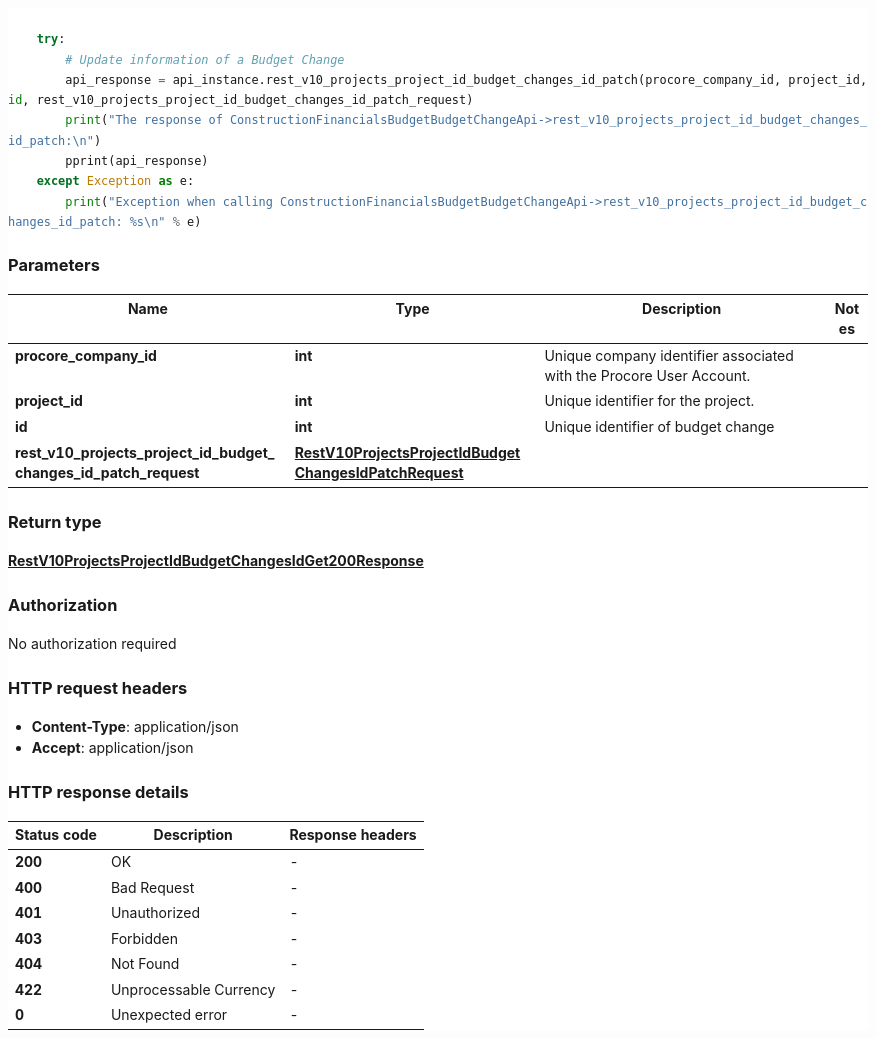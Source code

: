 ```python

    try:
        # Update information of a Budget Change
        api_response = api_instance.rest_v10_projects_project_id_budget_changes_id_patch(procore_company_id, project_id, id, rest_v10_projects_project_id_budget_changes_id_patch_request)
        print("The response of ConstructionFinancialsBudgetBudgetChangeApi->rest_v10_projects_project_id_budget_changes_id_patch:\n")
        pprint(api_response)
    except Exception as e:
        print("Exception when calling ConstructionFinancialsBudgetBudgetChangeApi->rest_v10_projects_project_id_budget_changes_id_patch: %s\n" % e)
```



### Parameters


Name | Type | Description  | Notes
------------- | ------------- | ------------- | -------------
 **procore_company_id** | **int**| Unique company identifier associated with the Procore User Account. | 
 **project_id** | **int**| Unique identifier for the project. | 
 **id** | **int**| Unique identifier of budget change | 
 **rest_v10_projects_project_id_budget_changes_id_patch_request** | [**RestV10ProjectsProjectIdBudgetChangesIdPatchRequest**](RestV10ProjectsProjectIdBudgetChangesIdPatchRequest.md)|  | 

### Return type

[**RestV10ProjectsProjectIdBudgetChangesIdGet200Response**](RestV10ProjectsProjectIdBudgetChangesIdGet200Response.md)

### Authorization

No authorization required

### HTTP request headers

 - **Content-Type**: application/json
 - **Accept**: application/json

### HTTP response details

| Status code | Description | Response headers |
|-------------|-------------|------------------|
**200** | OK |  -  |
**400** | Bad Request |  -  |
**401** | Unauthorized |  -  |
**403** | Forbidden |  -  |
**404** | Not Found |  -  |
**422** | Unprocessable Currency |  -  |
**0** | Unexpected error |  -  |
